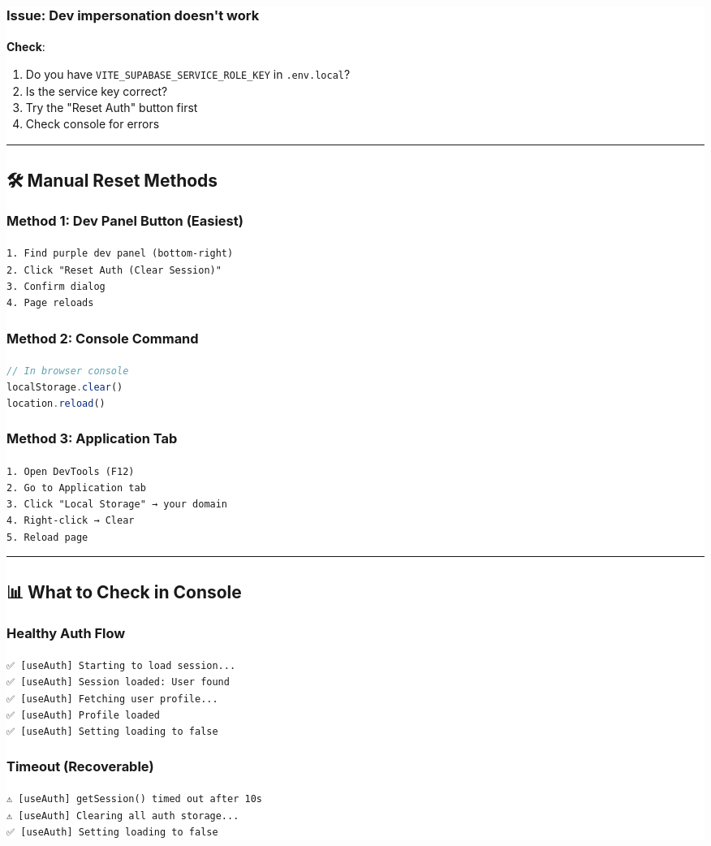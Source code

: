 ### Issue: Dev impersonation doesn't work
**Check**:
1. Do you have `VITE_SUPABASE_SERVICE_ROLE_KEY` in `.env.local`?
2. Is the service key correct?
3. Try the "Reset Auth" button first
4. Check console for errors

---

## 🛠️ Manual Reset Methods

### Method 1: Dev Panel Button (Easiest)
```
1. Find purple dev panel (bottom-right)
2. Click "Reset Auth (Clear Session)"
3. Confirm dialog
4. Page reloads
```

### Method 2: Console Command
```javascript
// In browser console
localStorage.clear()
location.reload()
```

### Method 3: Application Tab
```
1. Open DevTools (F12)
2. Go to Application tab
3. Click "Local Storage" → your domain
4. Right-click → Clear
5. Reload page
```

---

## 📊 What to Check in Console

### Healthy Auth Flow
```
✅ [useAuth] Starting to load session...
✅ [useAuth] Session loaded: User found
✅ [useAuth] Fetching user profile...
✅ [useAuth] Profile loaded
✅ [useAuth] Setting loading to false
```

### Timeout (Recoverable)
```
⚠️ [useAuth] getSession() timed out after 10s
⚠️ [useAuth] Clearing all auth storage...
✅ [useAuth] Setting loading to false
```
